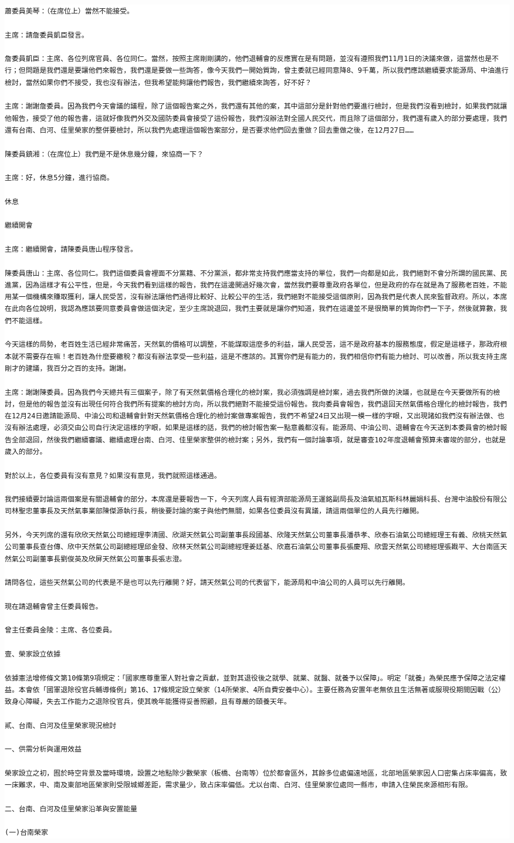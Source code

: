     蕭委員美琴：（在席位上）當然不能接受。

    主席：請詹委員凱臣發言。

    詹委員凱臣：主席、各位列席官員、各位同仁。當然，按照主席剛剛講的，他們退輔會的反應實在是有問題，並沒有遵照我們11月1日的決議來做，這當然也是不行；但問題是我們還是要讓他們來報告，我們還是要做一些詢答，像今天我們一開始質詢，曾主委就已經同意降8、9千萬，所以我們應該繼續要求能源局、中油進行檢討，當然如果你們不接受，我也沒有辦法，但我希望能夠讓他們報告，我們繼續來詢答，好不好？

    主席：謝謝詹委員。因為我們今天會議的議程，除了這個報告案之外，我們還有其他的案，其中這部分是針對他們要進行檢討，但是我們沒看到檢討，如果我們就讓他報告，接受了他的報告書，這就好像我們外交及國防委員會接受了這份報告，我們沒辦法對全國人民交代，而且除了這個部分，我們還有歲入的部分要處理，我們還有台南、白河、佳里榮家的整併要檢討，所以我們先處理這個報告案部分，是否要求他們回去重做？回去重做之後，在12月27日……

    陳委員鎮湘：（在席位上）我們是不是休息幾分鐘，來協商一下？

    主席：好，休息5分鐘，進行協商。

    休息

    繼續開會

    主席：繼續開會，請陳委員唐山程序發言。

    陳委員唐山：主席、各位同仁。我們這個委員會裡面不分黨籍、不分黨派，都非常支持我們應當支持的單位，我們一向都是如此，我們絕對不會分所謂的國民黨、民進黨，因為這樣才有公平性，但是，今天我們看到這樣的報告，我們在這邊開過好幾次會，當然我們要尊重政府各單位，但是政府的存在就是為了服務老百姓，不能用某一個機構來賺取獲利，讓人民受苦，沒有辦法讓他們過得比較好、比較公平的生活，我們絕對不能接受這個原則，因為我們是代表人民來監督政府。所以，本席在此向各位說明，我認為應該要同意委員會做這個決定，至少主席說退回，我們主要就是讓你們知道，我們在這邊並不是很簡單的質詢你們一下子，然後就算數，我們不能這樣。

    今天這樣的局勢，老百姓生活已經非常痛苦，天然氣的價格可以調整，不能謀取這麼多的利益，讓人民受苦，這不是政府基本的服務態度，假定是這樣子，那政府根本就不需要存在嘛！老百姓為什麼要繳稅？都沒有辦法享受一些利益，這是不應該的。其實你們是有能力的，我們相信你們有能力檢討、可以改善，所以我支持主席剛才的建議，我百分之百的支持。謝謝。

    主席：謝謝陳委員。因為我們今天總共有三個案子，除了有天然氣價格合理化的檢討案，我必須強調是檢討案，過去我們所做的決議，也就是在今天要做所有的檢討，但是他的報告並沒有出現任何符合我們所有提案的檢討方向，所以我們絕對不能接受這份報告。我向委員會報告，我們退回天然氣價格合理化的檢討報告，我們在12月24日邀請能源局、中油公司和退輔會針對天然氣價格合理化的檢討案做專案報告，我們不希望24日又出現一模一樣的字眼，又出現諸如我們沒有辦法做、也沒有辦法處理，必須交由公司自行決定這樣的字眼，如果是這樣的話，我們的檢討報告案一點意義都沒有。能源局、中油公司、退輔會在今天送到本委員會的檢討報告全部退回，然後我們繼續審議、繼續處理台南、白河、佳里榮家整併的檢討案；另外，我們有一個討論事項，就是審查102年度退輔會預算未審竣的部分，也就是歲入的部分。

    對於以上，各位委員有沒有意見？如果沒有意見，我們就照這樣通過。

    我們接續要討論這兩個案是有關退輔會的部分，本席還是要報告一下，今天列席人員有經濟部能源局王運銘副局長及油氣組瓦斯科林麗娟科長、台灣中油股份有限公司林聖忠董事長及天然氣事業部陳傑源執行長，稍後要討論的案子與他們無關，如果各位委員沒有異議，請這兩個單位的人員先行離開。

    另外，今天列席的還有欣欣天然氣公司總經理李清國、欣湖天然氣公司副董事長段國基、欣隆天然氣公司董事長潘恭孝、欣泰石油氣公司總經理王有義、欣桃天然氣公司董事長查台傳、欣中天然氣公司副總經理邱金發、欣林天然氣公司副總經理姜廷基、欣嘉石油氣公司董事長張慶翔、欣雲天然氣公司總經理張戡平、大台南區天然氣公司副董事長劉俊英及欣屏天然氣公司董事長張志澄。

    請問各位，這些天然氣公司的代表是不是也可以先行離開？好，請天然氣公司的代表留下，能源局和中油公司的人員可以先行離開。

    現在請退輔會曾主任委員報告。

    曾主任委員金陵：主席、各位委員。

    壹、榮家設立依據

    依據憲法增修條文第10條第9項規定：「國家應尊重軍人對社會之貢獻，並對其退役後之就學、就業、就醫、就養予以保障」。明定「就養」為榮民應予保障之法定權益。本會依「國軍退除役官兵輔導條例」第16、17條規定設立榮家（14所榮家、4所自費安養中心）。主要任務為安置年老無依且生活無著或服現役期間因戰（公）致身心障礙，失去工作能力之退除役官兵，使其晚年能獲得妥善照顧，且有尊嚴的頤養天年。

    貳、台南、白河及佳里榮家現況檢討

    一、供需分析與運用效益

    榮家設立之初，囿於時空背景及當時環境，設置之地點除少數榮家（板橋、台南等）位於都會區外，其餘多位處偏遠地區，北部地區榮家因人口密集占床率偏高，致一床難求，中、南及東部地區榮家則受限城鄉差距，需求量少，致占床率偏低。尤以台南、白河、佳里榮家位處同一縣市，申請入住榮民來源相形有限。

    二、台南、白河及佳里榮家沿革與安置能量

    (一)台南榮家
